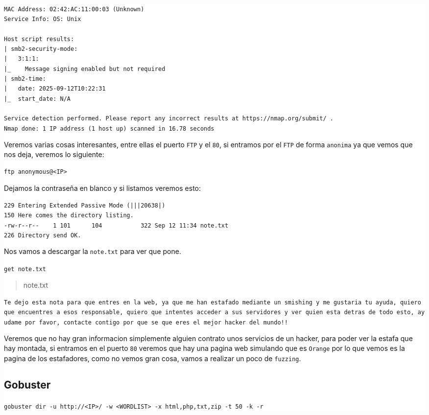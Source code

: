 ```
MAC Address: 02:42:AC:11:00:03 (Unknown)
Service Info: OS: Unix

Host script results:
| smb2-security-mode: 
|   3:1:1: 
|_    Message signing enabled but not required
| smb2-time: 
|   date: 2025-09-12T10:22:31
|_  start_date: N/A

Service detection performed. Please report any incorrect results at https://nmap.org/submit/ .
Nmap done: 1 IP address (1 host up) scanned in 16.78 seconds
```

Veremos varias cosas interesantes, entre ellas el puerto `FTP` y el `80`, si entramos por el `FTP` de forma `anonima` ya que vemos que nos deja, veremos lo siguiente:

```shell
ftp anonymous@<IP>
```

Dejamos la contraseña en blanco y si listamos veremos esto:

```
229 Entering Extended Passive Mode (|||20638|)
150 Here comes the directory listing.
-rw-r--r--    1 101      104           322 Sep 12 11:34 note.txt
226 Directory send OK.
```

Nos vamos a descargar la `note.txt` para ver que pone.

```shell
get note.txt
```

> note.txt

```
Te dejo esta nota para que entres en la web, ya que me han estafado mediante un smishing y me gustaria tu ayuda, quiero que encuentres a esos responsable, quiero que intentes acceder a sus servidores y ver quien esta detras de todo esto, ayudame por favor, contacte contigo por que se que eres el mejor hacker del mundo!!
```

Veremos que no hay gran informacion simplemente alguien contrato unos servicios de un hacker, para poder ver la estafa que hay montada, si entramos en el puerto `80` veremos que hay una pagina web simulando que es `Orange` por lo que vemos es la pagina de los estafadores, como no vemos gran cosa, vamos a realizar un poco de `fuzzing`.

## Gobuster

```shell
gobuster dir -u http://<IP>/ -w <WORDLIST> -x html,php,txt,zip -t 50 -k -r
```
